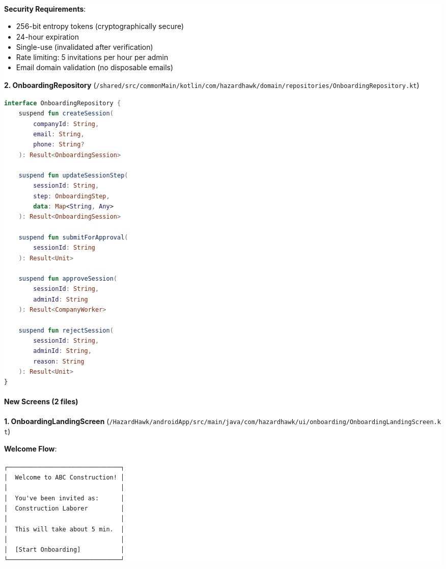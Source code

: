 **Security Requirements**:
- 256-bit entropy tokens (cryptographically secure)
- 24-hour expiration
- Single-use (invalidated after verification)
- Rate limiting: 5 invitations per hour per admin
- Email domain validation (no disposable emails)

**2. OnboardingRepository** (`/shared/src/commonMain/kotlin/com/hazardhawk/domain/repositories/OnboardingRepository.kt`)
```kotlin
interface OnboardingRepository {
    suspend fun createSession(
        companyId: String,
        email: String,
        phone: String?
    ): Result<OnboardingSession>

    suspend fun updateSessionStep(
        sessionId: String,
        step: OnboardingStep,
        data: Map<String, Any>
    ): Result<OnboardingSession>

    suspend fun submitForApproval(
        sessionId: String
    ): Result<Unit>

    suspend fun approveSession(
        sessionId: String,
        adminId: String
    ): Result<CompanyWorker>

    suspend fun rejectSession(
        sessionId: String,
        adminId: String,
        reason: String
    ): Result<Unit>
}
```

#### New Screens (2 files)

**1. OnboardingLandingScreen** (`/HazardHawk/androidApp/src/main/java/com/hazardhawk/ui/onboarding/OnboardingLandingScreen.kt`)

**Welcome Flow**:
```
┌───────────────────────────────┐
│  Welcome to ABC Construction! │
│                               │
│  You've been invited as:      │
│  Construction Laborer         │
│                               │
│  This will take about 5 min.  │
│                               │
│  [Start Onboarding]           │
└───────────────────────────────┘
```
